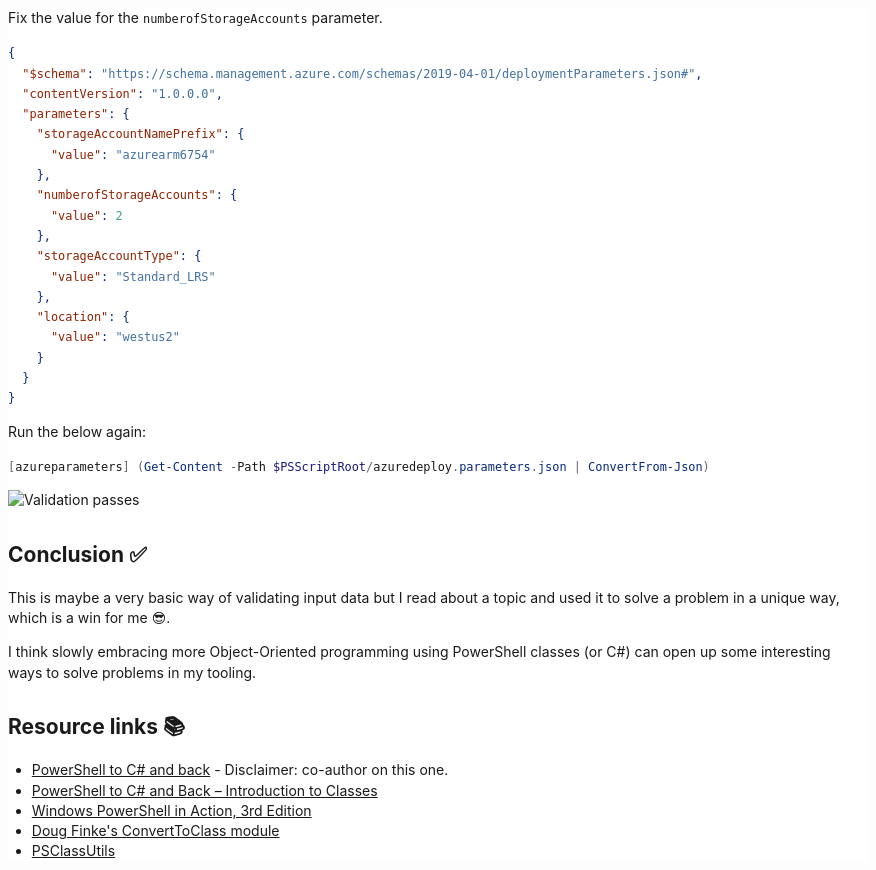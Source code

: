 Fix the value for the `numberofStorageAccounts` parameter.

```json
{
  "$schema": "https://schema.management.azure.com/schemas/2019-04-01/deploymentParameters.json#",
  "contentVersion": "1.0.0.0",
  "parameters": {
    "storageAccountNamePrefix": {
      "value": "azurearm6754"
    },
    "numberofStorageAccounts": {
      "value": 2
    },
    "storageAccountType": {
      "value": "Standard_LRS"
    },
    "location": {
      "value": "westus2"
    }
  }
}
```

Run the below again:

```powershell
[azureparameters] (Get-Content -Path $PSScriptRoot/azuredeploy.parameters.json | ConvertFrom-Json)
```

![Validation passes](/static/007/valid.png)

## Conclusion ✅

This is maybe a very basic way of validating input data but I read about a topic and used it to solve a problem in a unique way, which is a win for me 😎.

I think slowly embracing more Object-Oriented programming using PowerShell classes (or C#) can open up some interesting ways to solve problems in my tooling.

## Resource links 📚

* [PowerShell to C# and back](https://leanpub.com/powershell-to-csharp) - Disclaimer: co-author on this one.
* [PowerShell to C# and Back – Introduction to Classes](https://ridicurious.com/2020/06/29/powershell-to-csharp-and-back-classes/)
* [Windows PowerShell in Action, 3rd Edition](https://livebook.manning.com/book/windows-powershell-in-action-third-edition)
* [Doug Finke's ConvertToClass module](https://github.com/dfinke/ConvertToClass)
* [PSClassUtils](https://github.com/Stephanevg/PSClassUtils)
